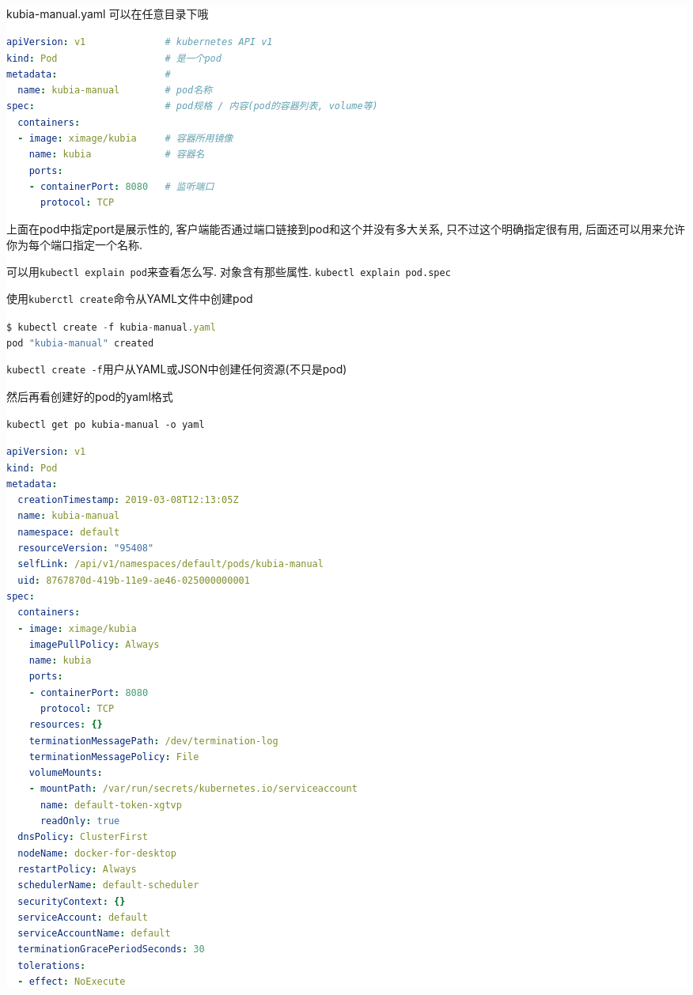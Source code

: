kubia-manual.yaml 可以在任意目录下哦

```yaml
apiVersion: v1              # kubernetes API v1
kind: Pod                   # 是一个pod
metadata:                   # 
  name: kubia-manual        # pod名称
spec:                       # pod规格 / 内容(pod的容器列表, volume等)
  containers:
  - image: ximage/kubia     # 容器所用镜像
    name: kubia             # 容器名
    ports:
    - containerPort: 8080   # 监听端口
      protocol: TCP
```

上面在pod中指定port是展示性的, 客户端能否通过端口链接到pod和这个并没有多大关系, 只不过这个明确指定很有用, 后面还可以用来允许你为每个端口指定一个名称.

可以用`kubectl explain pod`来查看怎么写. 对象含有那些属性. `kubectl explain pod.spec`


使用`kuberctl create`命令从YAML文件中创建pod

```javascript
$ kubectl create -f kubia-manual.yaml 
pod "kubia-manual" created
```

`kubectl create -f`用户从YAML或JSON中创建任何资源(不只是pod)

然后再看创建好的pod的yaml格式

`kubectl get po kubia-manual -o yaml`

```yaml
apiVersion: v1
kind: Pod
metadata:
  creationTimestamp: 2019-03-08T12:13:05Z
  name: kubia-manual
  namespace: default
  resourceVersion: "95408"
  selfLink: /api/v1/namespaces/default/pods/kubia-manual
  uid: 8767870d-419b-11e9-ae46-025000000001
spec:
  containers:
  - image: ximage/kubia
    imagePullPolicy: Always
    name: kubia
    ports:
    - containerPort: 8080
      protocol: TCP
    resources: {}
    terminationMessagePath: /dev/termination-log
    terminationMessagePolicy: File
    volumeMounts:
    - mountPath: /var/run/secrets/kubernetes.io/serviceaccount
      name: default-token-xgtvp
      readOnly: true
  dnsPolicy: ClusterFirst
  nodeName: docker-for-desktop
  restartPolicy: Always
  schedulerName: default-scheduler
  securityContext: {}
  serviceAccount: default
  serviceAccountName: default
  terminationGracePeriodSeconds: 30
  tolerations:
  - effect: NoExecute
```